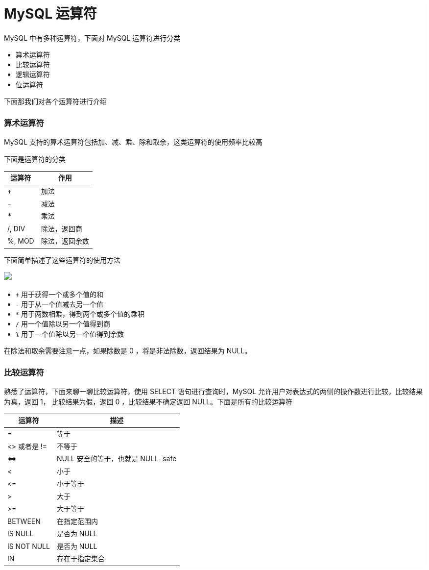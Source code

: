 # MySQL 运算符

MySQL 中有多种运算符，下面对 MySQL 运算符进行分类

* 算术运算符
* 比较运算符
* 逻辑运算符
* 位运算符

下面那我们对各个运算符进行介绍

### 算术运算符

MySQL 支持的算术运算符包括加、减、乘、除和取余，这类运算符的使用频率比较高

下面是运算符的分类

| 运算符 | 作用           |
| ------ | -------------- |
| +      | 加法           |
| -      | 减法           |
| *      | 乘法           |
| /, DIV | 除法，返回商   |
| %, MOD | 除法，返回余数 |

下面简单描述了这些运算符的使用方法

![](https://img2020.cnblogs.com/blog/1515111/202006/1515111-20200621190714753-1761573897.png)

* `+` 用于获得一个或多个值的和
* `-` 用于从一个值减去另一个值
* `*` 用于两数相乘，得到两个或多个值的乘积
* `/` 用一个值除以另一个值得到商
* `%` 用于一个值除以另一个值得到余数

在除法和取余需要注意一点，如果除数是 0 ，将是非法除数，返回结果为 NULL。

### 比较运算符

熟悉了运算符，下面来聊一聊比较运算符，使用 SELECT 语句进行查询时，MySQL 允许用户对表达式的两侧的操作数进行比较，比较结果为真，返回 1， 比较结果为假，返回 0 ，比较结果不确定返回 NULL。下面是所有的比较运算符

| 运算符          | 描述                              |
| --------------- | --------------------------------- |
| =               | 等于                              |
| <> 或者是 !=    | 不等于                            |
| <=>             | NULL 安全的等于，也就是 NULL-safe |
| <               | 小于                              |
| <=              | 小于等于                          |
| >               | 大于                              |
| >=              | 大于等于                          |
| BETWEEN         | 在指定范围内                      |
| IS NULL         | 是否为 NULL                       |
| IS NOT NULL     | 是否为 NULL                       |
| IN              | 存在于指定集合                    |